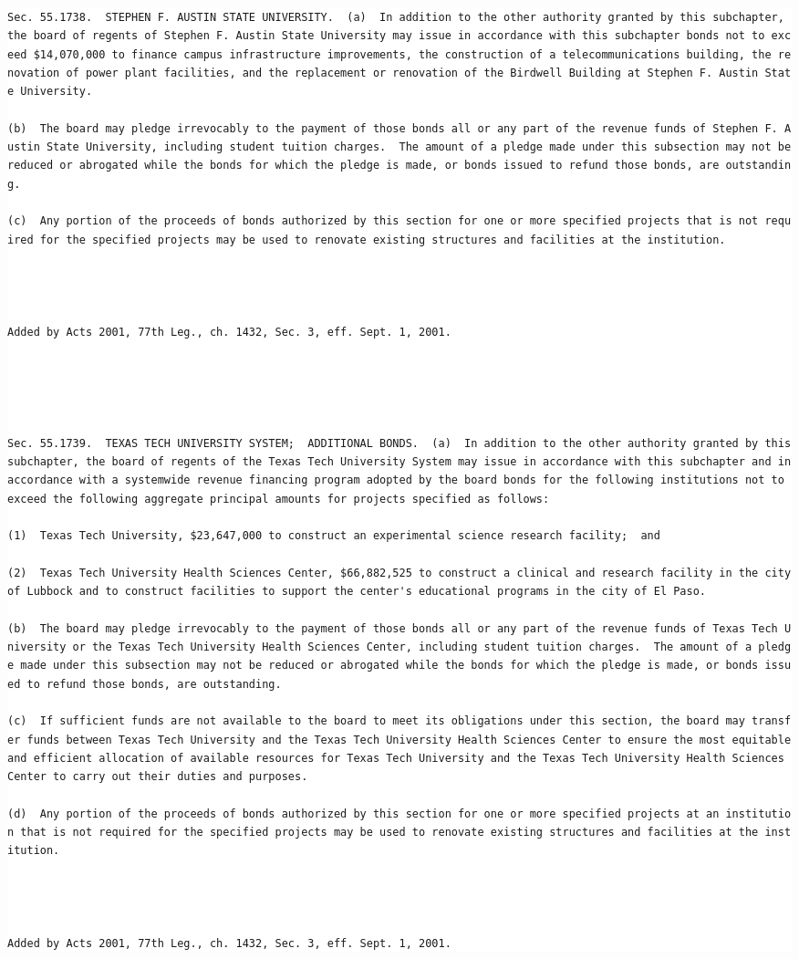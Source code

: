     
    
    
    
    Sec. 55.1738.  STEPHEN F. AUSTIN STATE UNIVERSITY.  (a)  In addition to the other authority granted by this subchapter, the board of regents of Stephen F. Austin State University may issue in accordance with this subchapter bonds not to exceed $14,070,000 to finance campus infrastructure improvements, the construction of a telecommunications building, the renovation of power plant facilities, and the replacement or renovation of the Birdwell Building at Stephen F. Austin State University.
    
    (b)  The board may pledge irrevocably to the payment of those bonds all or any part of the revenue funds of Stephen F. Austin State University, including student tuition charges.  The amount of a pledge made under this subsection may not be reduced or abrogated while the bonds for which the pledge is made, or bonds issued to refund those bonds, are outstanding.
    
    (c)  Any portion of the proceeds of bonds authorized by this section for one or more specified projects that is not required for the specified projects may be used to renovate existing structures and facilities at the institution.
    
    
    
    
    Added by Acts 2001, 77th Leg., ch. 1432, Sec. 3, eff. Sept. 1, 2001.
    
    
    
    
    
    Sec. 55.1739.  TEXAS TECH UNIVERSITY SYSTEM;  ADDITIONAL BONDS.  (a)  In addition to the other authority granted by this subchapter, the board of regents of the Texas Tech University System may issue in accordance with this subchapter and in accordance with a systemwide revenue financing program adopted by the board bonds for the following institutions not to exceed the following aggregate principal amounts for projects specified as follows:
    
    (1)  Texas Tech University, $23,647,000 to construct an experimental science research facility;  and
    
    (2)  Texas Tech University Health Sciences Center, $66,882,525 to construct a clinical and research facility in the city of Lubbock and to construct facilities to support the center's educational programs in the city of El Paso.
    
    (b)  The board may pledge irrevocably to the payment of those bonds all or any part of the revenue funds of Texas Tech University or the Texas Tech University Health Sciences Center, including student tuition charges.  The amount of a pledge made under this subsection may not be reduced or abrogated while the bonds for which the pledge is made, or bonds issued to refund those bonds, are outstanding.
    
    (c)  If sufficient funds are not available to the board to meet its obligations under this section, the board may transfer funds between Texas Tech University and the Texas Tech University Health Sciences Center to ensure the most equitable and efficient allocation of available resources for Texas Tech University and the Texas Tech University Health Sciences Center to carry out their duties and purposes.
    
    (d)  Any portion of the proceeds of bonds authorized by this section for one or more specified projects at an institution that is not required for the specified projects may be used to renovate existing structures and facilities at the institution.
    
    
    
    
    Added by Acts 2001, 77th Leg., ch. 1432, Sec. 3, eff. Sept. 1, 2001.
    